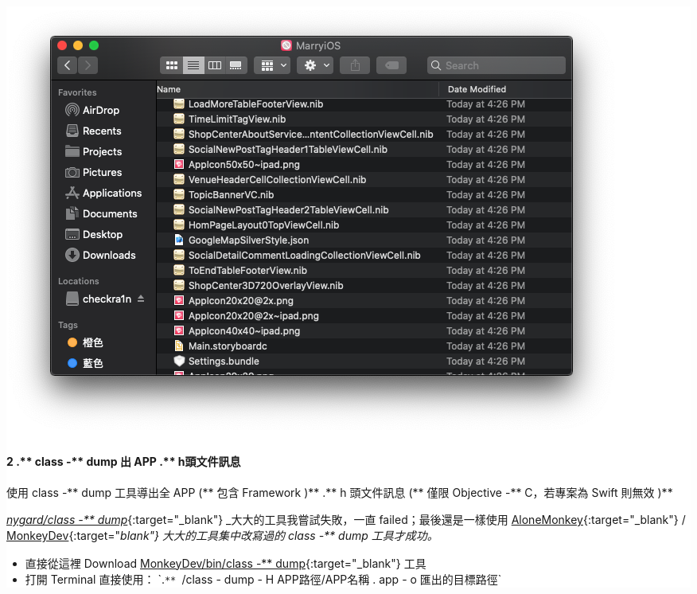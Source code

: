 ![](/assets/7498e1ff93ce/1*YtQO1injuB8eH2wXQJ2ktw.png)

#### 2 \.** class \-** dump 出 APP \.** h頭文件訊息

使用 class \-** dump 工具導出全 APP \(** 包含 Framework \)** \.** h 頭文件訊息 \(** 僅限 Objective \-** C，若專案為 Swift 則無效 \)**

[_nygard/class \-** dump_](https://github.com/nygard/class-dump){:target="_blank"} _大大的工具我嘗試失敗，一直 failed；最後還是一樣使用 [AloneMonkey](https://github.com/AloneMonkey){:target="_blank"} / [MonkeyDev](https://github.com/AloneMonkey/MonkeyDev){:target="_blank"} 大大的工具集中改寫過的 class \-** dump 工具才成功。_
- 直接從這裡 Download [MonkeyDev/bin/class \-** dump](https://github.com/AloneMonkey/MonkeyDev/blob/master/bin/class-dump){:target="_blank"} 工具
- 打開 Terminal 直接使用：
\`.`** `/class - dump - H APP路徑/APP名稱 . app - o 匯出的目標路徑`


